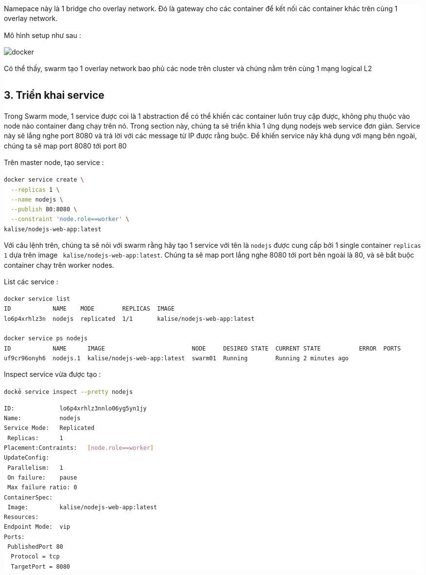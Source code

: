 Namepace này là 1 bridge cho overlay network. Đó là gateway cho các container để kết nối các container khác trên cùng 1 overlay network.

Mô hình setup như sau :

![docker](/ManhDV/Docker/images/swarm.png)

Có thể thấy, swarm tạo 1 overlay network bao phủ các node trên cluster và chúng nằm trên cùng 1 mạng logical L2

## 3. Triển khai service

Trong Swarm mode, 1 service được coi là 1 abstraction để có thể khiến các container luôn truy cập được, không phụ thuộc vào node nào container đang chạy trên nó. Trong section này, chúng ta sẽ triển khia 1 ứng dụng nodejs web service đơn giản. Service này sẽ lắng nghe port 8080 và trả lời với các message từ IP được rằng buộc. Để khiến service này khả dụng với mạng bên ngoài, chúng ta sẽ map port 8080 tới port 80

Trên master node, tạo service : 

```sh
docker service create \
  --replicas 1 \
  --name nodejs \
  --publish 80:8080 \
  --constraint 'node.role==worker' \
kalise/nodejs-web-app:latest
```

Với câu lệnh trên, chúng ta sẽ nói với swarm rằng hãy tạo 1 service với tên là `nodejs` được cung cấp bởi 1 single container `replicas 1` dựa trên image ` kalise/nodejs-web-app:latest`. Chúng ta sẽ map port lắng nghe 8080 tới port bên ngoài là 80, và sẽ bắt buộc container chạy trên worker nodes.

List các service : 
```sh
docker service list
ID            NAME    MODE        REPLICAS  IMAGE
lo6p4xrhlz3n  nodejs  replicated  1/1       kalise/nodejs-web-app:latest

docker service ps nodejs
ID            NAME      IMAGE                         NODE     DESIRED STATE  CURRENT STATE           ERROR  PORTS
uf9cr96onyh6  nodejs.1  kalise/nodejs-web-app:latest  swarm01  Running        Running 2 minutes ago
```

Inspect service vừa được tạo :
```sh
dockẻ service inspect --pretty nodejs
```

```sh
ID:             lo6p4xrhlz3nnlo06yg5yn1jy
Name:           nodejs
Service Mode:   Replicated
 Replicas:      1
Placement:Contraints:   [node.role==worker]
UpdateConfig:
 Parallelism:   1
 On failure:    pause
 Max failure ratio: 0
ContainerSpec:
 Image:         kalise/nodejs-web-app:latest
Resources:
Endpoint Mode:  vip
Ports:
 PublishedPort 80
  Protocol = tcp
  TargetPort = 8080
```